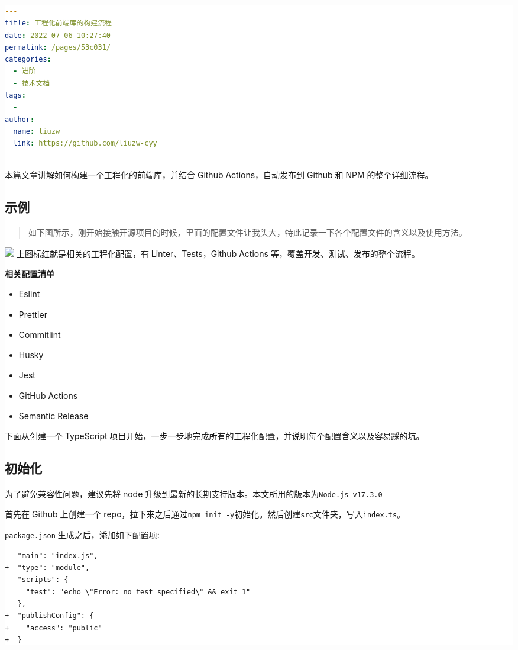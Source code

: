 ```yaml
---
title: 工程化前端库的构建流程
date: 2022-07-06 10:27:40
permalink: /pages/53c031/
categories:
  - 进阶
  - 技术文档
tags:
  - 
author: 
  name: liuzw
  link: https://github.com/liuzw-cyy
---
```

本篇文章讲解如何构建一个工程化的前端库，并结合 Github Actions，自动发布到 Github 和 NPM 的整个详细流程。

示例
--

> 如下图所示，刚开始接触开源项目的时候，里面的配置文件让我头大，特此记录一下各个配置文件的含义以及使用方法。

![](https://mmbiz.qpic.cn/mmbiz_png/YBFV3Da0NwtMytzcuiclRJFTIA46ZyK2iaKPstM7tuMTMUibUt57X6OrjOaU9VCnZ7EEXOWrfdN5RGY7qzg1RGfAg/640?wx_fmt=png) 上图标红就是相关的工程化配置，有 Linter、Tests，Github Actions 等，覆盖开发、测试、发布的整个流程。

**相关配置清单**

*   Eslint
    
*   Prettier
    
*   Commitlint
    
*   Husky
    
*   Jest
    
*   GitHub Actions
    
*   Semantic Release
    

下面从创建一个 TypeScript 项目开始，一步一步地完成所有的工程化配置，并说明每个配置含义以及容易踩的坑。

初始化
---

为了避免兼容性问题，建议先将 node 升级到最新的长期支持版本。本文所用的版本为`Node.js v17.3.0`

首先在 Github 上创建一个 repo，拉下来之后通过`npm init -y`初始化。然后创建`src`文件夹，写入`index.ts`。

`package.json` 生成之后，添加如下配置项:

```
   "main": "index.js",  
+  "type": "module",  
   "scripts": {  
     "test": "echo \"Error: no test specified\" && exit 1"  
   },  
+  "publishConfig": {  
+    "access": "public"  
+  }
```
